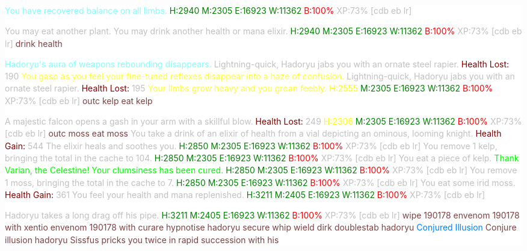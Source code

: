 </font><font color="#80FFFF">You have recovered balance on all limbs.
</font><font color="#008000">H:2940 M:2305 E:16923 W:11362 </font><font color="#FF0000">B:100% </font><font color="#C0C0C0">XP:73% [cdb eb lr]

You may eat another plant.
You may drink another health or mana elixir.
</font><font color="#008000">H:2940 M:2305 E:16923 W:11362 </font><font color="#FF0000">B:100% </font><font color="#C0C0C0">XP:73% [cdb eb lr]
</font><font color="#804040">drink health

</font><font color="#80FFFF">Hadoryu's aura of weapons rebounding disappears.
</font><font color="#C0C0C0">Lightning-quick, Hadoryu jabs you with an ornate steel rapier.
</font><font color="#800000">Health Lost: </font><font color="#C0C0C0">190
</font><font color="#FFFF33">You gasp as you feel your fine-tuned reflexes disappear into a haze of
 confusion.
</font><font color="#C0C0C0">Lightning-quick, Hadoryu jabs you with an ornate steel rapier.
</font><font color="#800000">Health Lost: </font><font color="#C0C0C0">195
</font><font color="#FFFF33">Your limbs grow heavy and you groan feebly.
</font><font color="#FFFF00">H:2555 </font><font color="#008000">M:2305 E:16923 W:11362 </font><font color="#FF0000">B:100% </font><font color="#C0C0C0">XP:73% [cdb eb lr]
</font><font color="#804040">outc kelp
eat kelp

</font><font color="#C0C0C0">A majestic falcon opens a gash in your arm with a skillful blow.
</font><font color="#800000">Health Lost: </font><font color="#C0C0C0">249
</font><font color="#FFFF00">H:2306 </font><font color="#008000">M:2305 E:16923 W:11362 </font><font color="#FF0000">B:100% </font><font color="#C0C0C0">XP:73% [cdb eb lr]
</font><font color="#804040">outc moss
eat moss
</font><font color="#C0C0C0">You take a drink of an elixir of health from a vial depicting an ominous,
 looming knight.
</font><font color="#800000">Health Gain: </font><font color="#C0C0C0">544
The elixir heals and soothes you.
</font><font color="#008000">H:2850 M:2305 E:16923 W:11362 </font><font color="#FF0000">B:100% </font><font color="#C0C0C0">XP:73% [cdb eb lr]
You remove 1 kelp, bringing the total in the cache to 104.
</font><font color="#008000">H:2850 M:2305 E:16923 W:11362 </font><font color="#FF0000">B:100% </font><font color="#C0C0C0">XP:73% [cdb eb lr]
You eat a piece of kelp.
</font><font color="#00FF00">Thank Varian, the Celestine! Your clumsiness has been cured.
</font><font color="#008000">H:2850 M:2305 E:16923 W:11362 </font><font color="#FF0000">B:100% </font><font color="#C0C0C0">XP:73% [cdb eb lr]
You remove 1 moss, bringing the total in the cache to 7.
</font><font color="#008000">H:2850 M:2305 E:16923 W:11362 </font><font color="#FF0000">B:100% </font><font color="#C0C0C0">XP:73% [cdb eb lr]
You eat some irid moss.
</font><font color="#800000">Health Gain: </font><font color="#C0C0C0">361
You feel your health and mana replenished.
</font><font color="#008000">H:3211 M:2405 E:16923 W:11362 </font><font color="#FF0000">B:100% </font><font color="#C0C0C0">XP:73% [cdb eb lr]

Hadoryu takes a long drag off his pipe.
</font><font color="#008000">H:3211 M:2405 E:16923 W:11362 </font><font color="#FF0000">B:100% </font><font color="#C0C0C0">XP:73% [cdb eb lr]
</font><font color="#804040">wipe 190178
envenom 190178 with xentio
envenom 190178 with curare
hypnotise hadoryu
secure whip
wield dirk
doublestab hadoryu
</font><font color="#0080FF">Conjured Illusion
</font><font color="#804040">Conjure illusion hadoryu Sissfus pricks you twice in rapid succession with his
